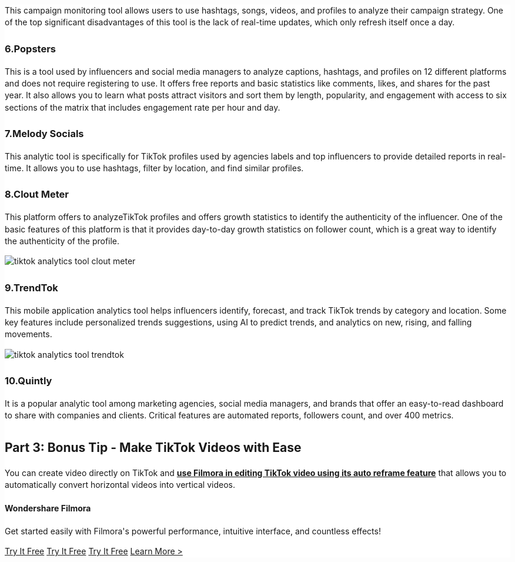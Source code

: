This campaign monitoring tool allows users to use hashtags, songs, videos, and profiles to analyze their campaign strategy. One of the top significant disadvantages of this tool is the lack of real-time updates, which only refresh itself once a day.

### 6.Popsters

This is a tool used by influencers and social media managers to analyze captions, hashtags, and profiles on 12 different platforms and does not require registering to use. It offers free reports and basic statistics like comments, likes, and shares for the past year. It also allows you to learn what posts attract visitors and sort them by length, popularity, and engagement with access to six sections of the matrix that includes engagement rate per hour and day.

### 7.Melody Socials

This analytic tool is specifically for TikTok profiles used by agencies labels and top influencers to provide detailed reports in real-time. It allows you to use hashtags, filter by location, and find similar profiles.

### 8.Clout Meter

This platform offers to analyzeTikTok profiles and offers growth statistics to identify the authenticity of the influencer. One of the basic features of this platform is that it provides day-to-day growth statistics on follower count, which is a great way to identify the authenticity of the profile.

![tiktok analytics tool clout meter](https://images.wondershare.com/filmora/article-images/2022/tiktok-analytics-tool-clout-meter.jpg)

### 9.TrendTok

This mobile application analytics tool helps influencers identify, forecast, and track TikTok trends by category and location. Some key features include personalized trends suggestions, using AI to predict trends, and analytics on new, rising, and falling movements.

![tiktok analytics tool trendtok](https://images.wondershare.com/filmora/article-images/2022/tiktok-analytics-tool-trendtok.jpg)

### 10.Quintly

It is a popular analytic tool among marketing agencies, social media managers, and brands that offer an easy-to-read dashboard to share with companies and clients. Critical features are automated reports, followers count, and over 400 metrics.

## Part 3: Bonus Tip - Make TikTok Videos with Ease

You can create video directly on TikTok and **[use Filmora in editing TikTok video using its auto reframe feature](https://tools.techidaily.com/wondershare/filmora/download/)** that allows you to automatically convert horizontal videos into vertical videos.

#### Wondershare Filmora

Get started easily with Filmora's powerful performance, intuitive interface, and countless effects!

[Try It Free](https://tools.techidaily.com/wondershare/filmora/download/) [Try It Free](https://tools.techidaily.com/wondershare/filmora/download/) [Try It Free](https://tools.techidaily.com/wondershare/filmora/download/) [Learn More >](https://tools.techidaily.com/wondershare/filmora/download/)
